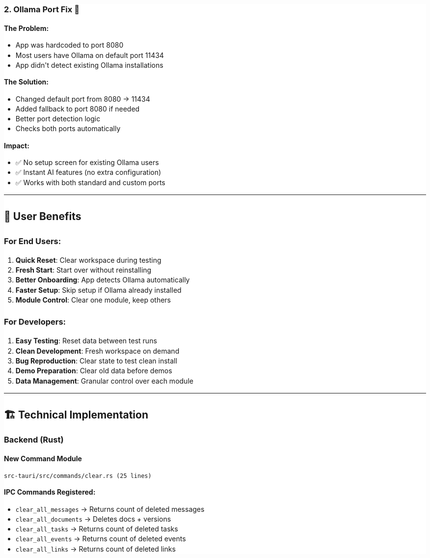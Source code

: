 
### 2. Ollama Port Fix 🔧

**The Problem:**
- App was hardcoded to port 8080
- Most users have Ollama on default port 11434
- App didn't detect existing Ollama installations

**The Solution:**
- Changed default port from 8080 → 11434
- Added fallback to port 8080 if needed
- Better port detection logic
- Checks both ports automatically

**Impact:**
- ✅ No setup screen for existing Ollama users
- ✅ Instant AI features (no extra configuration)
- ✅ Works with both standard and custom ports

---

## 🎯 User Benefits

### For End Users:
1. **Quick Reset**: Clear workspace during testing
2. **Fresh Start**: Start over without reinstalling
3. **Better Onboarding**: App detects Ollama automatically
4. **Faster Setup**: Skip setup if Ollama already installed
5. **Module Control**: Clear one module, keep others

### For Developers:
1. **Easy Testing**: Reset data between test runs
2. **Clean Development**: Fresh workspace on demand
3. **Bug Reproduction**: Clear state to test clean install
4. **Demo Preparation**: Clear old data before demos
5. **Data Management**: Granular control over each module

---

## 🏗️ Technical Implementation

### Backend (Rust)

**New Command Module**
```
src-tauri/src/commands/clear.rs (25 lines)
```

**IPC Commands Registered:**
- `clear_all_messages` → Returns count of deleted messages
- `clear_all_documents` → Deletes docs + versions
- `clear_all_tasks` → Returns count of deleted tasks
- `clear_all_events` → Returns count of deleted events
- `clear_all_links` → Returns count of deleted links
